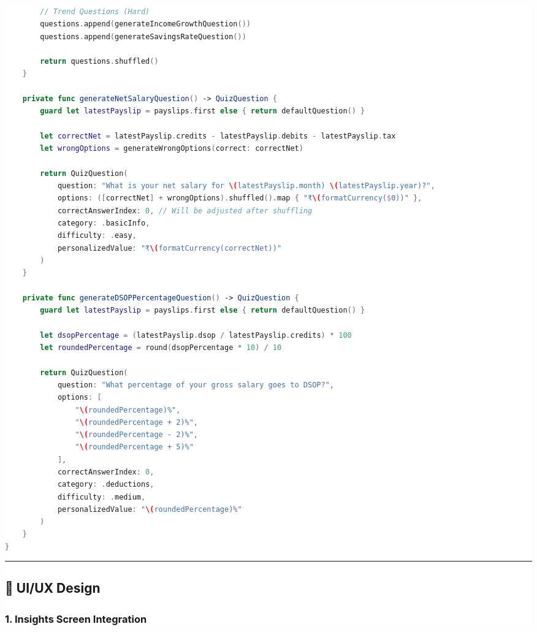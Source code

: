 ```swift
        // Trend Questions (Hard)
        questions.append(generateIncomeGrowthQuestion())
        questions.append(generateSavingsRateQuestion())
        
        return questions.shuffled()
    }
    
    private func generateNetSalaryQuestion() -> QuizQuestion {
        guard let latestPayslip = payslips.first else { return defaultQuestion() }
        
        let correctNet = latestPayslip.credits - latestPayslip.debits - latestPayslip.tax
        let wrongOptions = generateWrongOptions(correct: correctNet)
        
        return QuizQuestion(
            question: "What is your net salary for \(latestPayslip.month) \(latestPayslip.year)?",
            options: ([correctNet] + wrongOptions).shuffled().map { "₹\(formatCurrency($0))" },
            correctAnswerIndex: 0, // Will be adjusted after shuffling
            category: .basicInfo,
            difficulty: .easy,
            personalizedValue: "₹\(formatCurrency(correctNet))"
        )
    }
    
    private func generateDSOPPercentageQuestion() -> QuizQuestion {
        guard let latestPayslip = payslips.first else { return defaultQuestion() }
        
        let dsopPercentage = (latestPayslip.dsop / latestPayslip.credits) * 100
        let roundedPercentage = round(dsopPercentage * 10) / 10
        
        return QuizQuestion(
            question: "What percentage of your gross salary goes to DSOP?",
            options: [
                "\(roundedPercentage)%",
                "\(roundedPercentage + 2)%",
                "\(roundedPercentage - 2)%",
                "\(roundedPercentage + 5)%"
            ],
            correctAnswerIndex: 0,
            category: .deductions,
            difficulty: .medium,
            personalizedValue: "\(roundedPercentage)%"
        )
    }
}
```

---

## 🎨 UI/UX Design

### 1. Insights Screen Integration
